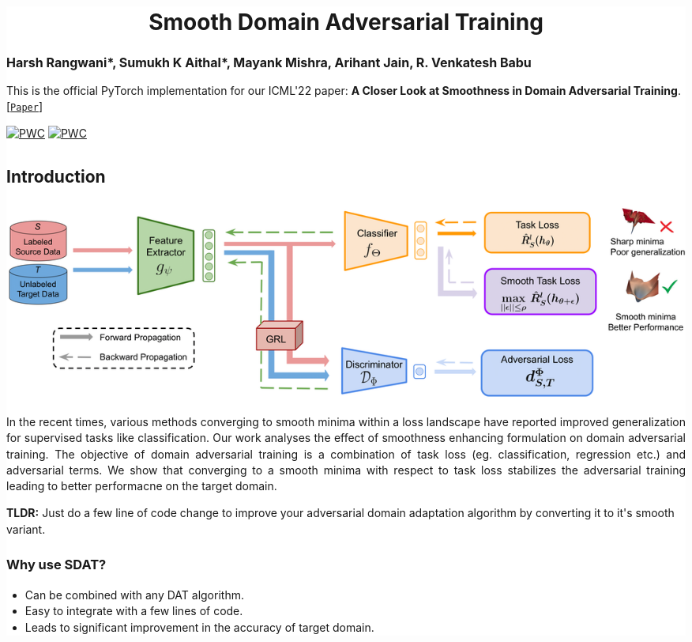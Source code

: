 # <div align="center">Smooth Domain Adversarial Training</div>

<font size = "3">**Harsh Rangwani\*, Sumukh K Aithal\*, Mayank Mishra, Arihant Jain, R. Venkatesh Babu**</font>



This is the official PyTorch implementation for our ICML'22 paper: **A Closer Look at Smoothness in Domain Adversarial Training**.[[`Paper`](https://arxiv.org/abs/2206.08213)] 


[![PWC](https://img.shields.io/endpoint.svg?url=https://paperswithcode.com/badge/a-closer-look-at-smoothness-in-domain-1/domain-adaptation-on-office-home)](https://paperswithcode.com/sota/domain-adaptation-on-office-home?p=a-closer-look-at-smoothness-in-domain-1) [![PWC](https://img.shields.io/endpoint.svg?url=https://paperswithcode.com/badge/a-closer-look-at-smoothness-in-domain-1/domain-adaptation-on-visda2017)](https://paperswithcode.com/sota/domain-adaptation-on-visda2017?p=a-closer-look-at-smoothness-in-domain-1)

## Introduction
<div align="center">
  <img width="100%" alt="Smooth Domain Adversarial Training" src="assets/sdat.png">
</div>

<p align="justify">In the recent times, various methods converging to smooth minima within a loss landscape have reported improved generalization for supervised tasks like classification. Our work analyses the effect of smoothness enhancing formulation on domain adversarial training. The objective of domain adversarial training is a combination of task loss (eg. classification, regression etc.) and adversarial terms. We show that converging to a smooth minima with respect to task loss stabilizes the adversarial training leading to better performacne on the target domain. </p>

**TLDR:** Just do a few line of code change to improve your adversarial domain adaptation algorithm by converting it to it's smooth variant. 

### Why use SDAT?
- Can be combined with any DAT algorithm.
- Easy to integrate with a few lines of code.
- Leads to significant improvement in the accuracy of target domain.

